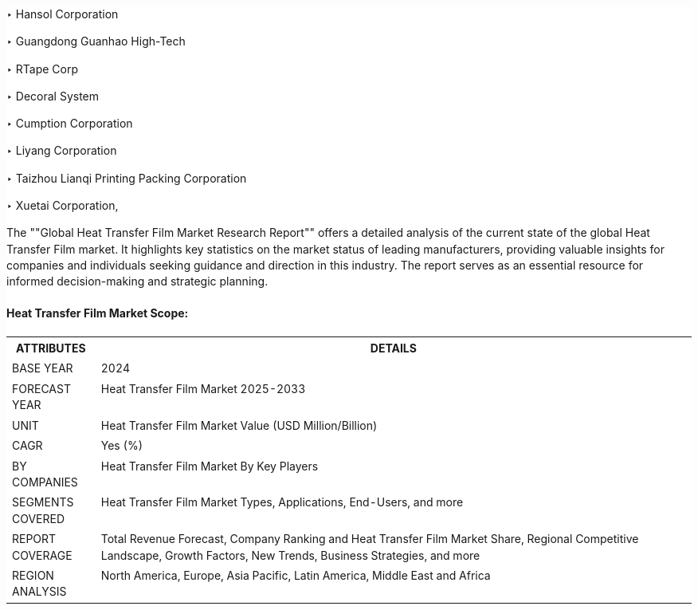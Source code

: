 ‣ Hansol Corporation

‣ Guangdong Guanhao High-Tech

‣ RTape Corp

‣ Decoral System

‣ Cumption Corporation

‣ Liyang Corporation

‣ Taizhou Lianqi Printing Packing Corporation

‣ Xuetai Corporation,

The ""Global Heat Transfer Film Market Research Report"" offers a detailed analysis of the current state of the global Heat Transfer Film market. It highlights key statistics on the market status of leading manufacturers, providing valuable insights for companies and individuals seeking guidance and direction in this industry. The report serves as an essential resource for informed decision-making and strategic planning.

<h4>Heat Transfer Film Market Scope:</h4>
<table>
<tr>
<th>ATTRIBUTES</th>
<th>DETAILS</th>
</tr>
<tr>
<td>BASE YEAR</td>
<td>2024</td>
</tr>
<tr>
<td>FORECAST YEAR</td>
<td>Heat Transfer Film Market 2025-2033</td>
</tr>
<tr>
<td>UNIT</td>
<td>Heat Transfer Film Market Value (USD Million/Billion)</td>
<tr>
<td>CAGR</td>
<td>Yes (%)</td>
</tr>
</tr>
<tr>
<td>BY COMPANIES</td>
<td>Heat Transfer Film Market By Key Players</td>
</tr>
<tr>
<td>SEGMENTS COVERED</td>
<td>Heat Transfer Film Market Types, Applications, End-Users, and more</td>
</tr>
<tr>
<td>REPORT COVERAGE</td>
<td>Total Revenue Forecast, Company Ranking and Heat Transfer Film Market Share, Regional Competitive Landscape, Growth Factors, New Trends, Business Strategies, and more</td>
</tr>
<tr>
<td>REGION ANALYSIS</td>
<td>North America, Europe, Asia Pacific, Latin America, Middle East and Africa</td>
</tr>
</table>

